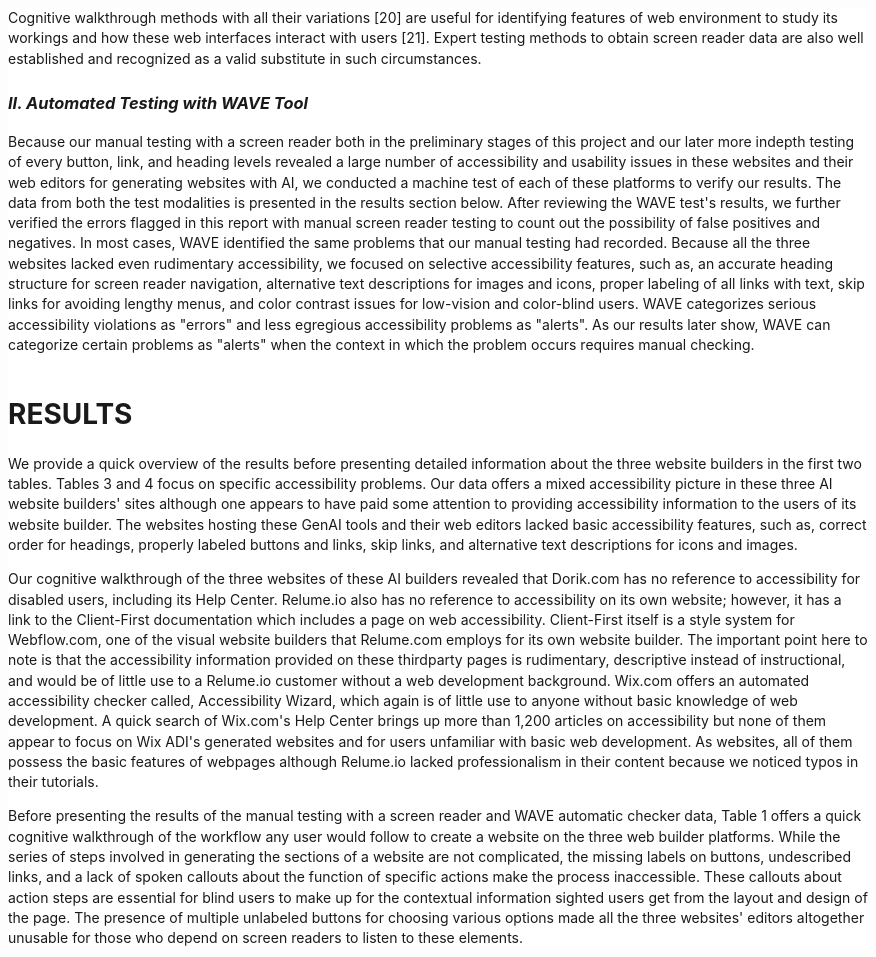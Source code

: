 Cognitive walkthrough methods with all their variations [20] are useful for identifying features of web environment to study its workings and how these web interfaces interact with users [21]. Expert testing methods to obtain screen reader data are also well established and recognized as a valid substitute in such circumstances.

### *II. Automated Testing with WAVE Tool*

Because our manual testing with a screen reader both in the preliminary stages of this project and our later more indepth testing of every button, link, and heading levels revealed a large number of accessibility and usability issues in these websites and their web editors for generating websites with AI, we conducted a machine test of each of these platforms to verify our results. The data from both the test modalities is presented in the results section below. After reviewing the WAVE test's results, we further verified the errors flagged in this report with manual screen reader testing to count out the possibility of false positives and negatives. In most cases, WAVE identified the same problems that our manual testing had recorded. Because all the three websites lacked even rudimentary accessibility, we focused on selective accessibility features, such as, an accurate heading structure for screen reader navigation, alternative text descriptions for images and icons, proper labeling of all links with text, skip links for avoiding lengthy menus, and color contrast issues for low-vision and color-blind users. WAVE categorizes serious accessibility violations as "errors" and less egregious accessibility problems as "alerts". As our results later show, WAVE can categorize certain problems as "alerts" when the context in which the problem occurs requires manual checking.

# RESULTS

We provide a quick overview of the results before presenting detailed information about the three website builders in the first two tables. Tables 3 and 4 focus on specific accessibility problems. Our data offers a mixed accessibility picture in these three AI website builders' sites although one appears to have paid some attention to providing accessibility information to the users of its website builder. The websites hosting these GenAI tools and their web editors lacked basic accessibility features, such as, correct order for headings, properly labeled buttons and links, skip links, and alternative text descriptions for icons and images.

Our cognitive walkthrough of the three websites of these AI builders revealed that Dorik.com has no reference to accessibility for disabled users, including its Help Center. Relume.io also has no reference to accessibility on its own website; however, it has a link to the Client-First documentation which includes a page on web accessibility. Client-First itself is a style system for Webflow.com, one of the visual website builders that Relume.com employs for its own website builder. The important point here to note is that the accessibility information provided on these thirdparty pages is rudimentary, descriptive instead of instructional, and would be of little use to a Relume.io customer without a web development background. Wix.com offers an automated accessibility checker called, Accessibility Wizard, which again is of little use to anyone without basic knowledge of web development. A quick search of Wix.com's Help Center brings up more than 1,200 articles on accessibility but none of them appear to focus on Wix ADI's generated websites and for users unfamiliar with basic web development. As websites, all of them possess the basic features of webpages although Relume.io lacked professionalism in their content because we noticed typos in their tutorials.

Before presenting the results of the manual testing with a screen reader and WAVE automatic checker data, Table 1 offers a quick cognitive walkthrough of the workflow any user would follow to create a website on the three web builder platforms. While the series of steps involved in generating the sections of a website are not complicated, the missing labels on buttons, undescribed links, and a lack of spoken callouts about the function of specific actions make the process inaccessible. These callouts about action steps are essential for blind users to make up for the contextual information sighted users get from the layout and design of the page. The presence of multiple unlabeled buttons for choosing various options made all the three websites' editors altogether unusable for those who depend on screen readers to listen to these elements.
